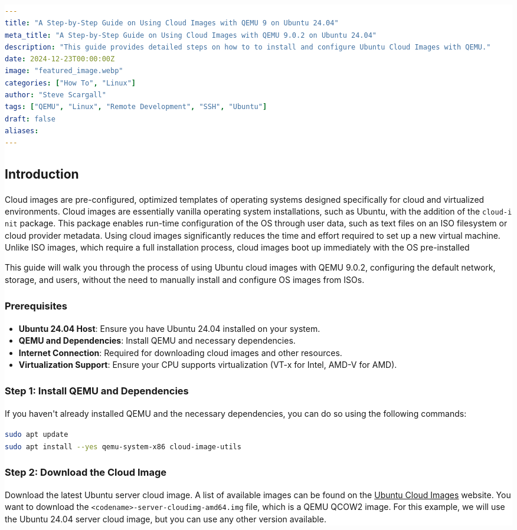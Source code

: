 ```yaml
---
title: "A Step-by-Step Guide on Using Cloud Images with QEMU 9 on Ubuntu 24.04"
meta_title: "A Step-by-Step Guide on Using Cloud Images with QEMU 9.0.2 on Ubuntu 24.04"
description: "This guide provides detailed steps on how to to install and configure Ubuntu Cloud Images with QEMU."
date: 2024-12-23T00:00:00Z
image: "featured_image.webp"
categories: ["How To", "Linux"]
author: "Steve Scargall"
tags: ["QEMU", "Linux", "Remote Development", "SSH", "Ubuntu"]
draft: false
aliases:
---
```


## Introduction

Cloud images are pre-configured, optimized templates of operating systems designed specifically for cloud and virtualized environments. Cloud images are essentially vanilla operating system installations, such as Ubuntu, with the addition of the `cloud-init` package. This package enables run-time configuration of the OS through user data, such as text files on an ISO filesystem or cloud provider metadata. Using cloud images significantly reduces the time and effort required to set up a new virtual machine. Unlike ISO images, which require a full installation process, cloud images boot up immediately with the OS pre-installed

This guide will walk you through the process of using Ubuntu cloud images with QEMU 9.0.2, configuring the default network, storage, and users, without the need to manually install and configure OS images from ISOs.

### Prerequisites

- **Ubuntu 24.04 Host**: Ensure you have Ubuntu 24.04 installed on your system.
- **QEMU and Dependencies**: Install QEMU and necessary dependencies.
- **Internet Connection**: Required for downloading cloud images and other resources.
- **Virtualization Support**: Ensure your CPU supports virtualization (VT-x for Intel, AMD-V for AMD).

### Step 1: Install QEMU and Dependencies

If you haven't already installed QEMU and the necessary dependencies, you can do so using the following commands:

```bash
sudo apt update
sudo apt install --yes qemu-system-x86 cloud-image-utils
```

### Step 2: Download the Cloud Image

Download the latest Ubuntu server cloud image. A list of available images can be found on the [Ubuntu Cloud Images](https://cloud-images.ubuntu.com/) website. You want to download the `<codename>-server-cloudimg-amd64.img` file, which is a QEMU QCOW2 image. For this example, we will use the Ubuntu 24.04 server cloud image, but you can use any other version available.
